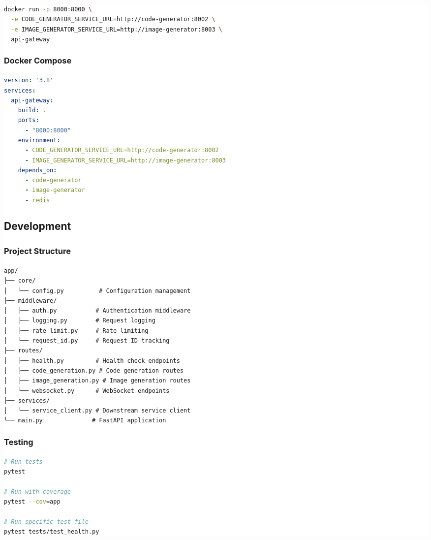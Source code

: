 ```bash
docker run -p 8000:8000 \
  -e CODE_GENERATOR_SERVICE_URL=http://code-generator:8002 \
  -e IMAGE_GENERATOR_SERVICE_URL=http://image-generator:8003 \
  api-gateway
```

### Docker Compose

```yaml
version: '3.8'
services:
  api-gateway:
    build: .
    ports:
      - "8000:8000"
    environment:
      - CODE_GENERATOR_SERVICE_URL=http://code-generator:8002
      - IMAGE_GENERATOR_SERVICE_URL=http://image-generator:8003
    depends_on:
      - code-generator
      - image-generator
      - redis
```

## Development

### Project Structure

```
app/
├── core/
│   └── config.py          # Configuration management
├── middleware/
│   ├── auth.py           # Authentication middleware
│   ├── logging.py        # Request logging
│   ├── rate_limit.py     # Rate limiting
│   └── request_id.py     # Request ID tracking
├── routes/
│   ├── health.py         # Health check endpoints
│   ├── code_generation.py # Code generation routes
│   ├── image_generation.py # Image generation routes
│   └── websocket.py      # WebSocket endpoints
├── services/
│   └── service_client.py # Downstream service client
└── main.py              # FastAPI application
```

### Testing

```bash
# Run tests
pytest

# Run with coverage
pytest --cov=app

# Run specific test file
pytest tests/test_health.py
```
